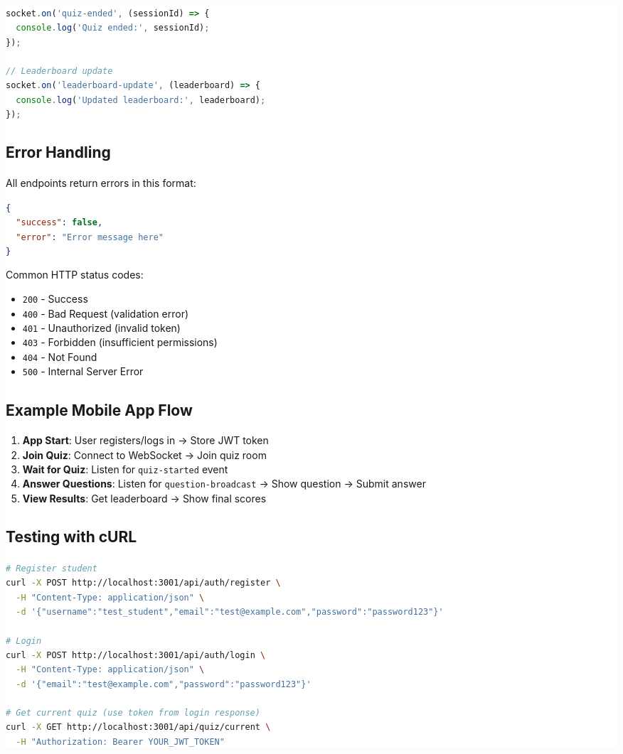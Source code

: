 ```javascript
socket.on('quiz-ended', (sessionId) => {
  console.log('Quiz ended:', sessionId);
});

// Leaderboard update
socket.on('leaderboard-update', (leaderboard) => {
  console.log('Updated leaderboard:', leaderboard);
});
```

## Error Handling

All endpoints return errors in this format:
```json
{
  "success": false,
  "error": "Error message here"
}
```

Common HTTP status codes:
- `200` - Success
- `400` - Bad Request (validation error)
- `401` - Unauthorized (invalid token)
- `403` - Forbidden (insufficient permissions)
- `404` - Not Found
- `500` - Internal Server Error

## Example Mobile App Flow

1. **App Start**: User registers/logs in → Store JWT token
2. **Join Quiz**: Connect to WebSocket → Join quiz room
3. **Wait for Quiz**: Listen for `quiz-started` event
4. **Answer Questions**: Listen for `question-broadcast` → Show question → Submit answer
5. **View Results**: Get leaderboard → Show final scores

## Testing with cURL

```bash
# Register student
curl -X POST http://localhost:3001/api/auth/register \
  -H "Content-Type: application/json" \
  -d '{"username":"test_student","email":"test@example.com","password":"password123"}'

# Login
curl -X POST http://localhost:3001/api/auth/login \
  -H "Content-Type: application/json" \
  -d '{"email":"test@example.com","password":"password123"}'

# Get current quiz (use token from login response)
curl -X GET http://localhost:3001/api/quiz/current \
  -H "Authorization: Bearer YOUR_JWT_TOKEN"
```
